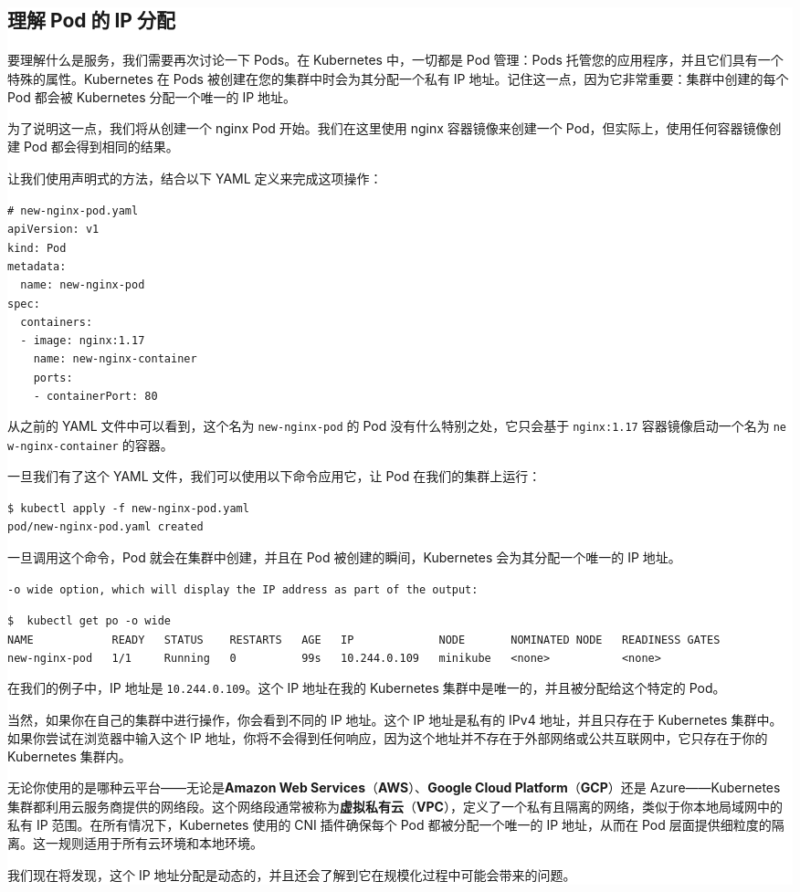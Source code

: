 ## 理解 Pod 的 IP 分配

要理解什么是服务，我们需要再次讨论一下 Pods。在 Kubernetes 中，一切都是 Pod 管理：Pods 托管您的应用程序，并且它们具有一个特殊的属性。Kubernetes 在 Pods 被创建在您的集群中时会为其分配一个私有 IP 地址。记住这一点，因为它非常重要：集群中创建的每个 Pod 都会被 Kubernetes 分配一个唯一的 IP 地址。

为了说明这一点，我们将从创建一个 nginx Pod 开始。我们在这里使用 nginx 容器镜像来创建一个 Pod，但实际上，使用任何容器镜像创建 Pod 都会得到相同的结果。

让我们使用声明式的方法，结合以下 YAML 定义来完成这项操作：

```
# new-nginx-pod.yaml
apiVersion: v1
kind: Pod
metadata:
  name: new-nginx-pod
spec:
  containers:
  - image: nginx:1.17
    name: new-nginx-container
    ports:
    - containerPort: 80 
```

从之前的 YAML 文件中可以看到，这个名为 `new-nginx-pod` 的 Pod 没有什么特别之处，它只会基于 `nginx:1.17` 容器镜像启动一个名为 `new-nginx-container` 的容器。

一旦我们有了这个 YAML 文件，我们可以使用以下命令应用它，让 Pod 在我们的集群上运行：

```
$ kubectl apply -f new-nginx-pod.yaml
pod/new-nginx-pod.yaml created 
```

一旦调用这个命令，Pod 就会在集群中创建，并且在 Pod 被创建的瞬间，Kubernetes 会为其分配一个唯一的 IP 地址。

```
-o wide option, which will display the IP address as part of the output:
```

```
$  kubectl get po -o wide
NAME            READY   STATUS    RESTARTS   AGE   IP             NODE       NOMINATED NODE   READINESS GATES
new-nginx-pod   1/1     Running   0          99s   10.244.0.109   minikube   <none>           <none> 
```

在我们的例子中，IP 地址是 `10.244.0.109`。这个 IP 地址在我的 Kubernetes 集群中是唯一的，并且被分配给这个特定的 Pod。

当然，如果你在自己的集群中进行操作，你会看到不同的 IP 地址。这个 IP 地址是私有的 IPv4 地址，并且只存在于 Kubernetes 集群中。如果你尝试在浏览器中输入这个 IP 地址，你将不会得到任何响应，因为这个地址并不存在于外部网络或公共互联网中，它只存在于你的 Kubernetes 集群内。

无论你使用的是哪种云平台——无论是**Amazon Web Services**（**AWS**）、**Google Cloud Platform**（**GCP**）还是 Azure——Kubernetes 集群都利用云服务商提供的网络段。这个网络段通常被称为**虚拟私有云**（**VPC**），定义了一个私有且隔离的网络，类似于你本地局域网中的私有 IP 范围。在所有情况下，Kubernetes 使用的 CNI 插件确保每个 Pod 都被分配一个唯一的 IP 地址，从而在 Pod 层面提供细粒度的隔离。这一规则适用于所有云环境和本地环境。

我们现在将发现，这个 IP 地址分配是动态的，并且还会了解到它在规模化过程中可能会带来的问题。
